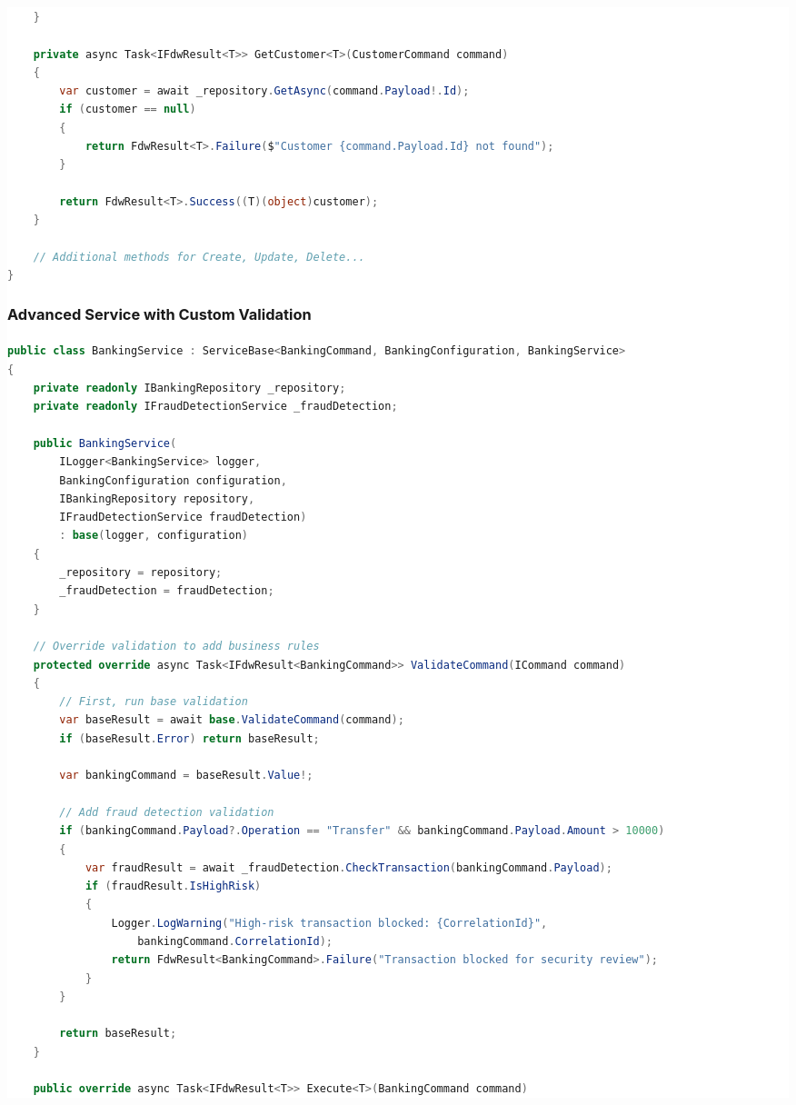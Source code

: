 ```csharp
    }
    
    private async Task<IFdwResult<T>> GetCustomer<T>(CustomerCommand command)
    {
        var customer = await _repository.GetAsync(command.Payload!.Id);
        if (customer == null)
        {
            return FdwResult<T>.Failure($"Customer {command.Payload.Id} not found");
        }
        
        return FdwResult<T>.Success((T)(object)customer);
    }
    
    // Additional methods for Create, Update, Delete...
}
```

### Advanced Service with Custom Validation

```csharp
public class BankingService : ServiceBase<BankingCommand, BankingConfiguration, BankingService>
{
    private readonly IBankingRepository _repository;
    private readonly IFraudDetectionService _fraudDetection;
    
    public BankingService(
        ILogger<BankingService> logger,
        BankingConfiguration configuration,
        IBankingRepository repository,
        IFraudDetectionService fraudDetection)
        : base(logger, configuration)
    {
        _repository = repository;
        _fraudDetection = fraudDetection;
    }
    
    // Override validation to add business rules
    protected override async Task<IFdwResult<BankingCommand>> ValidateCommand(ICommand command)
    {
        // First, run base validation
        var baseResult = await base.ValidateCommand(command);
        if (baseResult.Error) return baseResult;
        
        var bankingCommand = baseResult.Value!;
        
        // Add fraud detection validation
        if (bankingCommand.Payload?.Operation == "Transfer" && bankingCommand.Payload.Amount > 10000)
        {
            var fraudResult = await _fraudDetection.CheckTransaction(bankingCommand.Payload);
            if (fraudResult.IsHighRisk)
            {
                Logger.LogWarning("High-risk transaction blocked: {CorrelationId}", 
                    bankingCommand.CorrelationId);
                return FdwResult<BankingCommand>.Failure("Transaction blocked for security review");
            }
        }
        
        return baseResult;
    }
    
    public override async Task<IFdwResult<T>> Execute<T>(BankingCommand command)
```